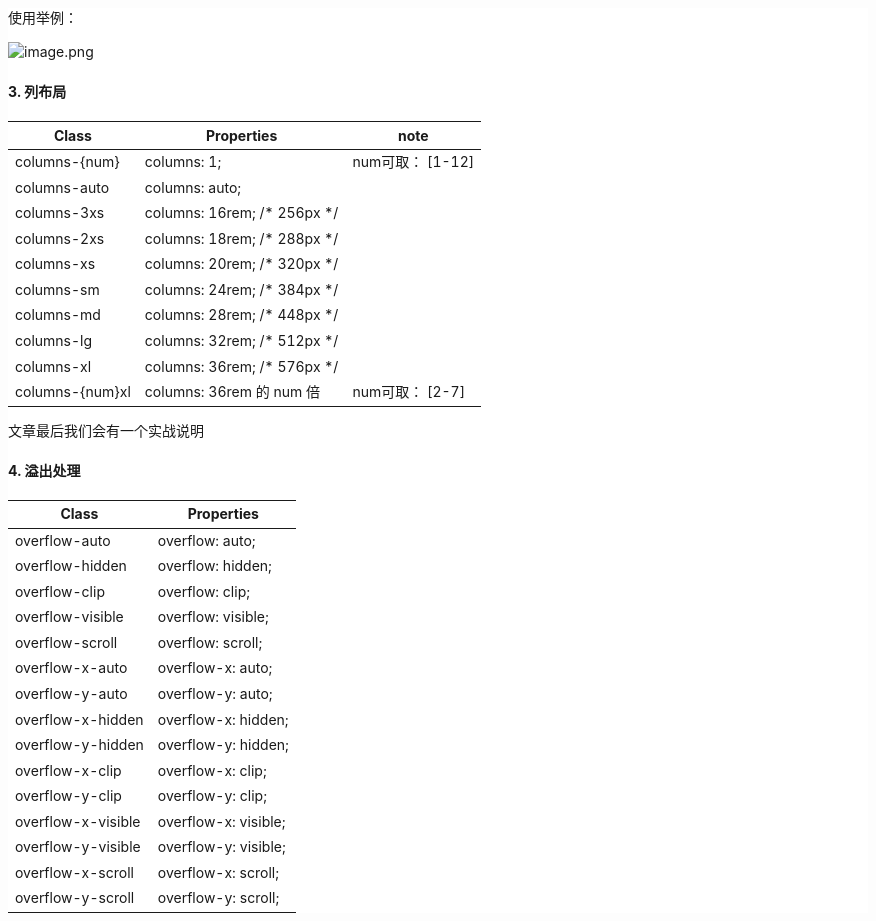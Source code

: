 使用举例：


![image.png](/images/2023-11-11/2023-11-11-7.png)

#### 3. 列布局

Class     | Properties  | note |
| --------- | ----------- | -- |
| columns-{num} | columns: 1; | num可取： [1-12] |
| columns-auto | columns: auto; |  |
columns-3xs | columns: 16rem; /* 256px */ ||
| columns-2xs | columns: 18rem; /* 288px */||
columns-xs | columns: 20rem; /* 320px */ ||
| columns-sm | columns: 24rem; /* 384px */ ||
| columns-md | columns: 28rem; /* 448px */ ||
| columns-lg | columns: 32rem; /* 512px */ ||
| columns-xl | columns: 36rem; /* 576px */||
| columns-{num}xl | columns: 36rem 的 num 倍 |num可取： [2-7] |

文章最后我们会有一个实战说明

#### 4. 溢出处理

Class              | Properties           |
| ------------------ | -------------------- |
| overflow-auto      | overflow: auto;      |
| overflow-hidden    | overflow: hidden;    |
| overflow-clip      | overflow: clip;      |
| overflow-visible   | overflow: visible;   |
| overflow-scroll    | overflow: scroll;    |
| overflow-x-auto    | overflow-x: auto;    |
| overflow-y-auto    | overflow-y: auto;    |
| overflow-x-hidden  | overflow-x: hidden;  |
| overflow-y-hidden  | overflow-y: hidden;  |
| overflow-x-clip    | overflow-x: clip;    |
| overflow-y-clip    | overflow-y: clip;    |
| overflow-x-visible | overflow-x: visible; |
| overflow-y-visible | overflow-y: visible; |
| overflow-x-scroll  | overflow-x: scroll;  |
| overflow-y-scroll  | overflow-y: scroll;|
